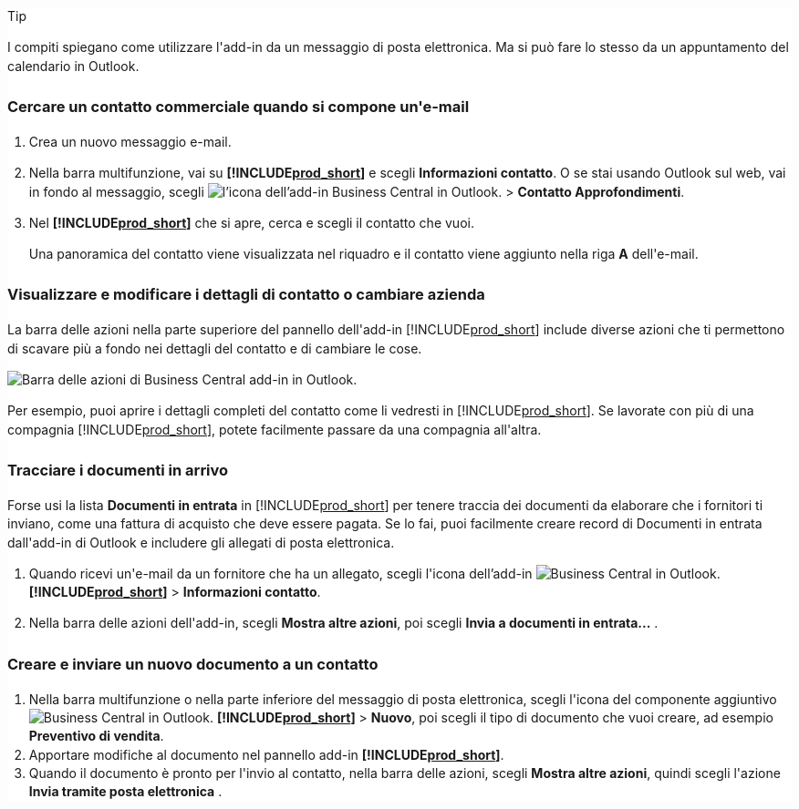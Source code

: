 > [!TIP]
> I compiti spiegano come utilizzare l'add-in da un messaggio di posta elettronica. Ma si può fare lo stesso da un appuntamento del calendario in Outlook.

### <a name="look-up-a-business-contact-when-composing-an-email"></a>Cercare un contatto commerciale quando si compone un'e-mail

1. Crea un nuovo messaggio e-mail.
2. Nella barra multifunzione, vai su **[!INCLUDE[prod_short](includes/prod_short.md)]** e scegli **Informazioni contatto**. O se stai usando Outlook sul web, vai in fondo al messaggio, scegli ![l’icona dell’add-in Business Central in Outlook.](media/outlook-business-central-icon.png) > **Contatto Approfondimenti**.
3. Nel **[!INCLUDE[prod_short](includes/prod_short.md)]** che si apre, cerca e scegli il contatto che vuoi.

    Una panoramica del contatto viene visualizzata nel riquadro e il contatto viene aggiunto nella riga **A** dell'e-mail.

### <a name="view-and-change-the-contact-details-or-switch-company"></a>Visualizzare e modificare i dettagli di contatto o cambiare azienda

La barra delle azioni nella parte superiore del pannello dell'add-in [!INCLUDE[prod_short](includes/prod_short.md)] include diverse azioni che ti permettono di scavare più a fondo nei dettagli del contatto e di cambiare le cose.

![Barra delle azioni di Business Central add-in in Outlook.](media/outlook-addin-action-bar.png)

Per esempio, puoi aprire i dettagli completi del contatto come li vedresti in [!INCLUDE[prod_short](includes/prod_short.md)]. Se lavorate con più di una compagnia [!INCLUDE[prod_short](includes/prod_short.md)], potete facilmente passare da una compagnia all'altra.

### <a name="track-incoming-documents"></a>Tracciare i documenti in arrivo

Forse usi la lista **Documenti in entrata** in [!INCLUDE[prod_short](includes/prod_short.md)] per tenere traccia dei documenti da elaborare che i fornitori ti inviano, come una fattura di acquisto che deve essere pagata. Se lo fai, puoi facilmente creare record di Documenti in entrata dall'add-in di Outlook e includere gli allegati di posta elettronica.

1. Quando ricevi un'e-mail da un fornitore che ha un allegato, scegli l'icona dell’add-in ![Business Central in Outlook.](media/outlook-business-central-icon.png) **[!INCLUDE[prod_short](includes/prod_short.md)]**  > **Informazioni contatto**.  

2. Nella barra delle azioni dell'add-in, scegli **Mostra altre azioni**, poi scegli **Invia a documenti in entrata...** .  

### <a name="create-and-send-new-document-to-a-contact"></a>Creare e inviare un nuovo documento a un contatto

1. Nella barra multifunzione o nella parte inferiore del messaggio di posta elettronica, scegli l'icona del componente aggiuntivo ![ Business Central in Outlook.](media/outlook-business-central-icon.png) **[!INCLUDE[prod_short](includes/prod_short.md)]** > **Nuovo**, poi scegli il tipo di documento che vuoi creare, ad esempio **Preventivo di vendita**.
2. Apportare modifiche al documento nel pannello add-in **[!INCLUDE[prod_short](includes/prod_short.md)]**.
3. Quando il documento è pronto per l'invio al contatto, nella barra delle azioni, scegli **Mostra altre azioni**, quindi scegli l'azione **Invia tramite posta elettronica** .
